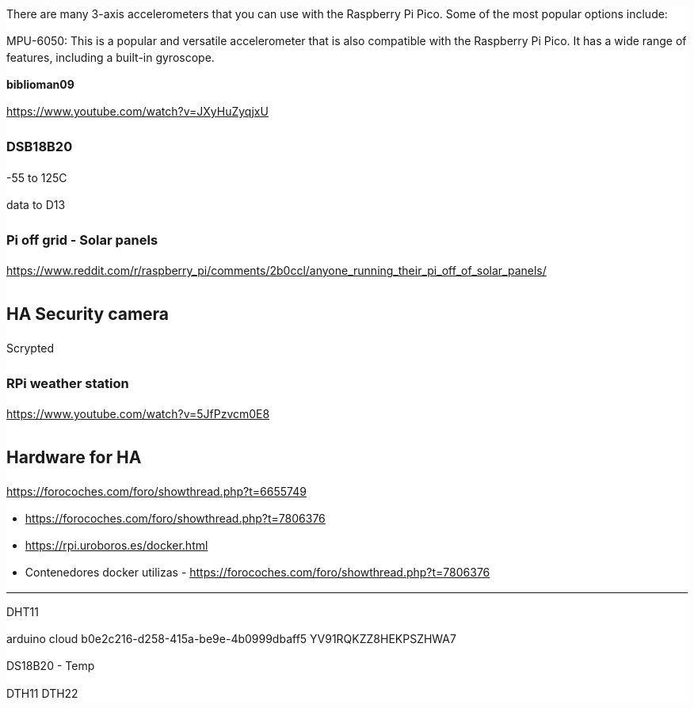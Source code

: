 There are many 3-axis accelerometers that you can use with the Raspberry Pi Pico. Some of the most popular options include:

MPU-6050: This is a popular and versatile accelerometer that is also compatible with the Raspberry Pi Pico. It has a wide range of features, including a built-in gyroscope.


**biblioman09**

<https://www.youtube.com/watch?v=JXyHuZyqjxU>

### DSB18B20

-55 to 125C




data to D13

### Pi off grid - Solar panels

<https://www.reddit.com/r/raspberry_pi/comments/2b0ccl/anyone_running_their_pi_off_of_solar_panels/>

## HA Security camera

Scrypted


### RPi weather station

https://www.youtube.com/watch?v=5JfPzvcm0E8


## Hardware for HA

https://forocoches.com/foro/showthread.php?t=6655749


* https://forocoches.com/foro/showthread.php?t=7806376
* https://rpi.uroboros.es/docker.html

* Contenedores docker utilizas - https://forocoches.com/foro/showthread.php?t=7806376


---

DHT11

arduino cloud
b0e2c216-d258-415a-be9e-4b0999dbaff5
YV91RQKZZ8HEKPSZHWA7

DS18B20 - Temp



DTH11
DTH22
